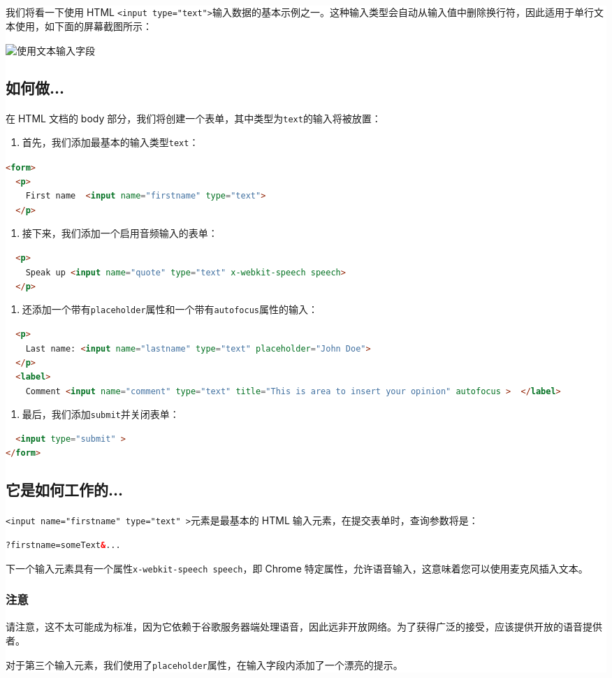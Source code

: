我们将看一下使用 HTML `<input type="text">`输入数据的基本示例之一。这种输入类型会自动从输入值中删除换行符，因此适用于单行文本使用，如下面的屏幕截图所示：

![使用文本输入字段](https://github.com/OpenDocCN/freelearn-html-css-zh/raw/master/docs/h5-dt-svc-cb/img/9282OT_04_01.jpg)

## 如何做...

在 HTML 文档的 body 部分，我们将创建一个表单，其中类型为`text`的输入将被放置：

1.  首先，我们添加最基本的输入类型`text`：

```html
<form>
  <p>
    First name  <input name="firstname" type="text">
  </p>
```

1.  接下来，我们添加一个启用音频输入的表单：

```html
  <p>
    Speak up <input name="quote" type="text" x-webkit-speech speech>
  </p>
```

1.  还添加一个带有`placeholder`属性和一个带有`autofocus`属性的输入：

```html
  <p>
    Last name: <input name="lastname" type="text" placeholder="John Doe">
  </p>
  <label>
    Comment <input name="comment" type="text" title="This is area to insert your opinion" autofocus >  </label>
```

1.  最后，我们添加`submit`并关闭表单：

```html
  <input type="submit" >
</form>
```

## 它是如何工作的...

`<input name="firstname" type="text" >`元素是最基本的 HTML 输入元素，在提交表单时，查询参数将是：

```html
?firstname=someText&...
```

下一个输入元素具有一个属性`x-webkit-speech speech`，即 Chrome 特定属性，允许语音输入，这意味着您可以使用麦克风插入文本。

### 注意

请注意，这不太可能成为标准，因为它依赖于谷歌服务器端处理语音，因此远非开放网络。为了获得广泛的接受，应该提供开放的语音提供者。

对于第三个输入元素，我们使用了`placeholder`属性，在输入字段内添加了一个漂亮的提示。
